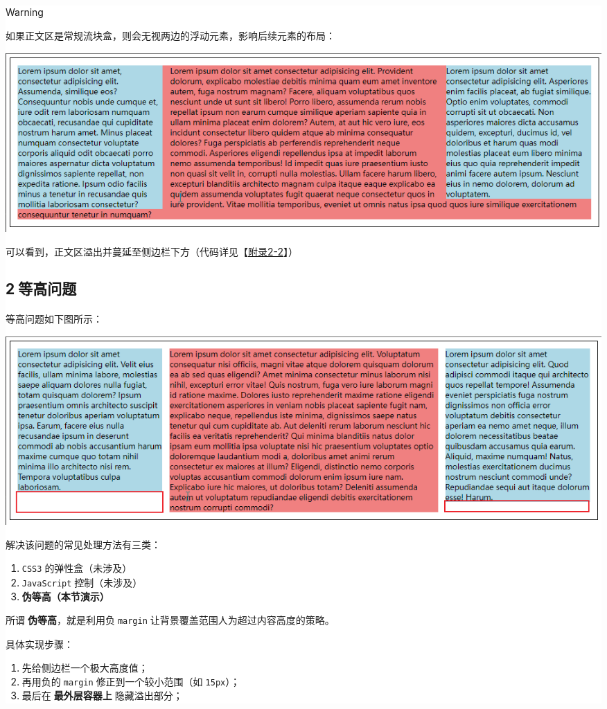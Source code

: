 > [!warning]
>
> 如果正文区是常规流块盒，则会无视两边的浮动元素，影响后续元素的布局：
>
> ![if the main body is a block box within normal flow](../assets/48-3.png)
>
> 可以看到，正文区溢出并蔓延至侧边栏下方（代码详见【[附录2-2](#code2-2 "正文区是常规流块盒")】）<a id="code2-2_back"></a>



## 2 等高问题

等高问题如下图所示：

![same height issue](../assets/48-4.png)

解决该问题的常见处理方法有三类：

1. `CSS3` 的弹性盒（未涉及）
2. `JavaScript` 控制（未涉及）
3. **伪等高（本节演示）**

所谓 **伪等高**，就是利用负 `margin` 让背景覆盖范围人为超过内容高度的策略。

具体实现步骤：

1. 先给侧边栏一个极大高度值；
2. 再用负的 `margin` 修正到一个较小范围（如 `15px`）；
3. 最后在 **最外层容器上** 隐藏溢出部分；
